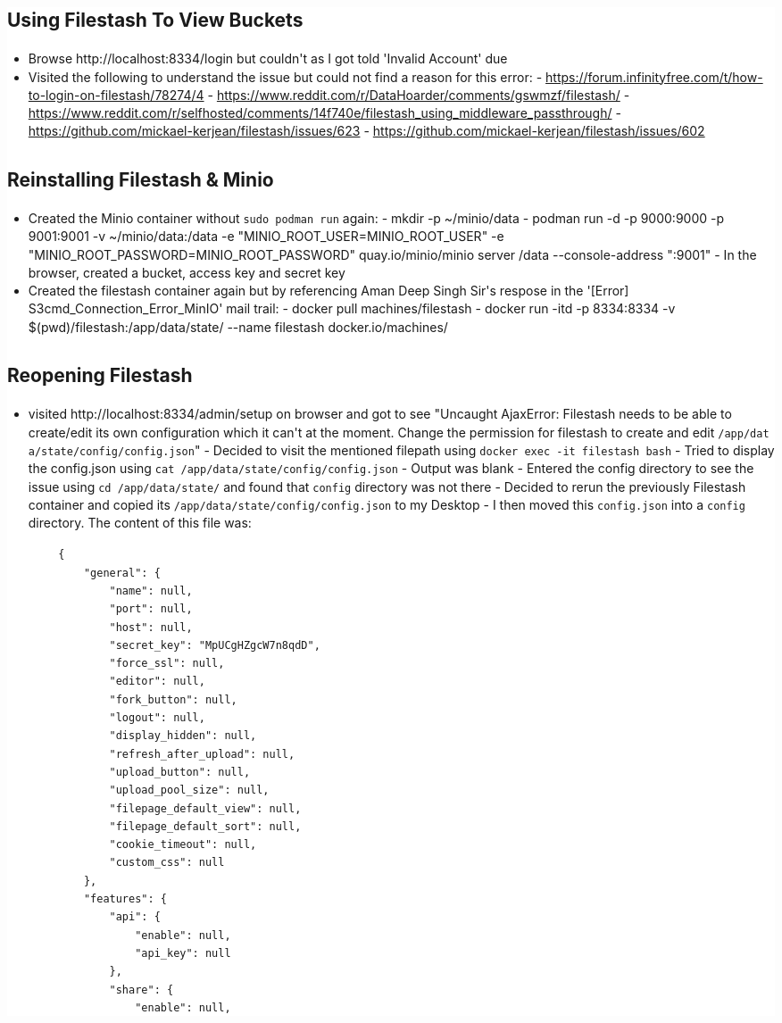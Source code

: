 ## Using Filestash To View Buckets
- Browse http://localhost:8334/login but couldn't as I got told 'Invalid Account' due
- Visited the following to understand the issue but could not find a reason for this error:
        - https://forum.infinityfree.com/t/how-to-login-on-filestash/78274/4
        - https://www.reddit.com/r/DataHoarder/comments/gswmzf/filestash/
        - https://www.reddit.com/r/selfhosted/comments/14f740e/filestash_using_middleware_passthrough/
        - https://github.com/mickael-kerjean/filestash/issues/623
        - https://github.com/mickael-kerjean/filestash/issues/602

## Reinstalling Filestash & Minio
- Created the Minio container without `sudo podman run` again:
        - mkdir -p ~/minio/data
        - podman run -d    -p 9000:9000    -p 9001:9001    -v ~/minio/data:/data    -e "MINIO_ROOT_USER=MINIO_ROOT_USER"    -e "MINIO_ROOT_PASSWORD=MINIO_ROOT_PASSWORD"    quay.io/minio/minio server /data --console-address ":9001"
        - In the browser, created a bucket, access key and secret key
- Created the filestash container again but by referencing Aman Deep Singh Sir's respose in the '[Error] S3cmd_Connection_Error_MinIO' mail trail:
        - docker pull machines/filestash
        - docker run -itd  -p 8334:8334 -v $(pwd)/filestash:/app/data/state/ --name filestash docker.io/machines/

## Reopening Filestash
- visited http://localhost:8334/admin/setup on browser and got to see "Uncaught AjaxError: Filestash needs to be able to create/edit its own configuration which it can't at the moment. Change the permission for filestash to create and edit `/app/data/state/config/config.json`" 
        - Decided to visit the mentioned filepath using `docker exec -it filestash bash`
        - Tried to display the config.json using `cat /app/data/state/config/config.json` - Output was blank
        - Entered the config directory to see the issue using `cd /app/data/state/` and found that `config` directory was not there
        - Decided to rerun the previously Filestash container and copied its `/app/data/state/config/config.json` to my Desktop
        - I then moved this `config.json` into a `config` directory. The content of this file was:
```
        {
            "general": {
                "name": null,
                "port": null,
                "host": null,
                "secret_key": "MpUCgHZgcW7n8qdD",
                "force_ssl": null,
                "editor": null,
                "fork_button": null,
                "logout": null,
                "display_hidden": null,
                "refresh_after_upload": null,
                "upload_button": null,
                "upload_pool_size": null,
                "filepage_default_view": null,
                "filepage_default_sort": null,
                "cookie_timeout": null,
                "custom_css": null
            },
            "features": {
                "api": {
                    "enable": null,
                    "api_key": null
                },
                "share": {
                    "enable": null,
```